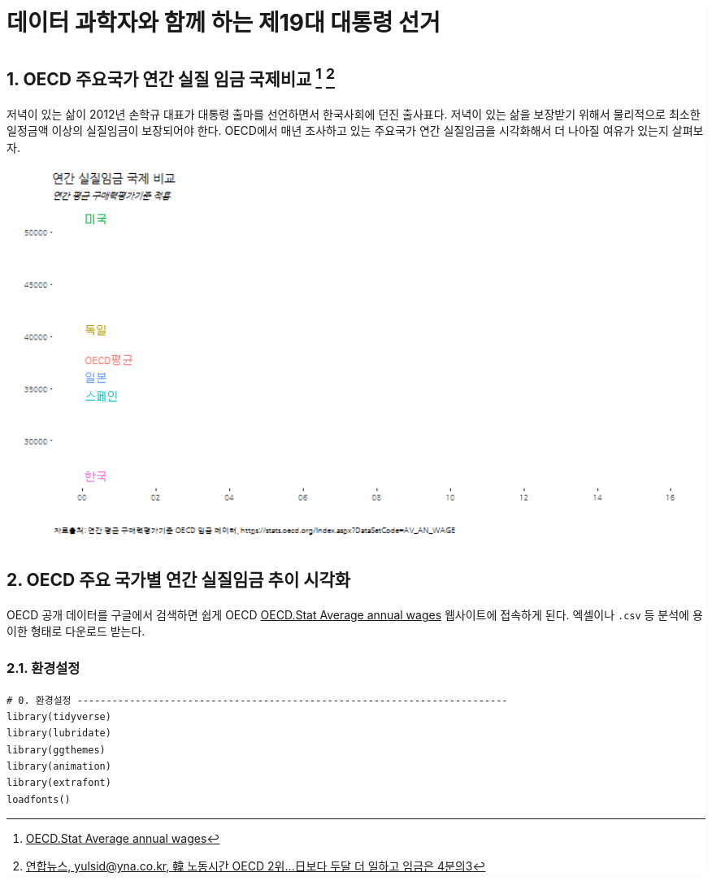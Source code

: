 # 데이터 과학자와 함께 하는 제19대 대통령 선거



## 1. OECD 주요국가 연간 실질 임금 국제비교 [^oecd-annual-wage] [^yonhapnews-oecd-labor-hours]

[^oecd-annual-wage]: [OECD.Stat Average annual wages](https://stats.oecd.org/Index.aspx?DataSetCode=AV_AN_WAGE)

[^yonhapnews-oecd-labor-hours]: [연합뉴스, yulsid@yna.co.kr, 韓 노동시간 OECD 2위…日보다 두달 더 일하고 임금은 4분의3](http://www.yonhapnews.co.kr/bulletin/2016/08/13/0200000000AKR20160813053100009.HTML)

저녁이 있는 삶이 2012년 손학규 대표가 대통령 출마를 선언하면서 한국사회에 던진 출사표다.
저녁이 있는 삶을 보장받기 위해서 물리적으로 최소한 일정금액 이상의 실질임금이 보장되어야 한다.
OECD에서 매년 조사하고 있는 주요국가 연간 실질임금을 시각화해서 더 나아질 여유가 있는지 살펴보자.

<img src="fig/wage_compare_international.gif" alt="주요국가 연평균 실질임금 추이" width="100%" />

## 2. OECD 주요 국가별 연간 실질임금 추이 시각화

OECD 공개 데이터를 구글에서 검색하면 쉽게 OECD [OECD.Stat Average annual wages](https://stats.oecd.org/Index.aspx?DataSetCode=AV_AN_WAGE)
웹사이트에 접속하게 된다. 엑셀이나 `.csv` 등 분석에 용이한 형태로 다운로드 받는다. 

### 2.1. 환경설정


~~~{.r}
# 0. 환경설정 --------------------------------------------------------------------------
library(tidyverse)
library(lubridate)
library(ggthemes)
library(animation)
library(extrafont)
loadfonts()
~~~
